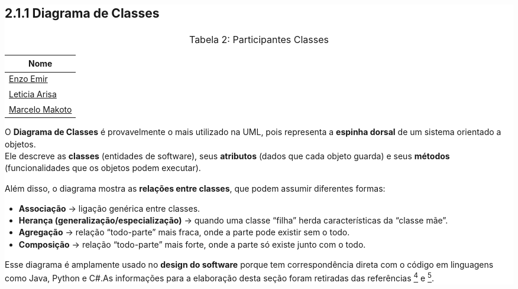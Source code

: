 ## 2.1.1 Diagrama de Classes

<font size="3"><p style="text-align: center">Tabela 2: Participantes Classes</p></font>

<div align="center">
<table>
  <thead>
    <tr>
      <th>Nome</th>
    </tr>
  </thead>
  <tbody>
    <tr>
      <td><a href="https://github.com/EnzoEmir">Enzo Emir</a></td>
    </tr>
    <tr>
      <td><a href="https://github.com/Leticia-Arisa-K-Higa">Leticia Arisa</a></td>
    </tr>
    <tr>
      <td><a href="https://github.com/MM4k">Marcelo Makoto</a></td>
    </tr>
  </tbody>
</table>
</div>

O **Diagrama de Classes** é provavelmente o mais utilizado na UML, pois representa a **espinha dorsal** de um sistema orientado a objetos.  
Ele descreve as **classes** (entidades de software), seus **atributos** (dados que cada objeto guarda) e seus **métodos** (funcionalidades que os objetos podem executar).  

Além disso, o diagrama mostra as **relações entre classes**, que podem assumir diferentes formas:  
- **Associação** → ligação genérica entre classes.  
- **Herança (generalização/especialização)** → quando uma classe “filha” herda características da “classe mãe”.  
- **Agregação** → relação “todo-parte” mais fraca, onde a parte pode existir sem o todo.  
- **Composição** → relação “todo-parte” mais forte, onde a parte só existe junto com o todo.  

Esse diagrama é amplamente usado no **design do software** porque tem correspondência direta com o código em linguagens como Java, Python e C#.As informações para a elaboração desta seção foram retiradas das referências <a href="#REF4"><sup>4</sup></a> e <a href="#REF5"><sup>5</sup></a>.   
